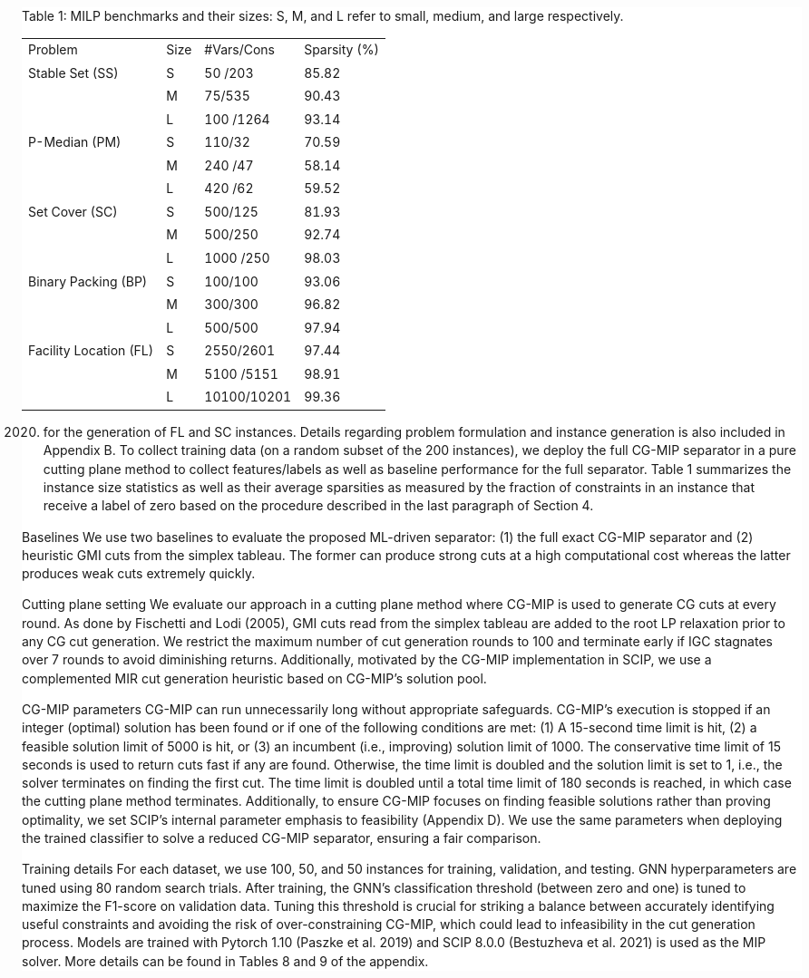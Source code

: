 Table 1: MILP benchmarks and their sizes: S, M, and L refer to small, medium, and large respectively.   

<html><body><table><tr><td>Problem</td><td>Size</td><td>#Vars/Cons</td><td>Sparsity (%)</td></tr><tr><td rowspan="3">Stable Set (SS)</td><td>S</td><td>50 /203</td><td>85.82</td></tr><tr><td>M</td><td>75/535</td><td>90.43</td></tr><tr><td>L</td><td>100 /1264</td><td>93.14</td></tr><tr><td rowspan="3">P-Median (PM)</td><td>S</td><td>110/32</td><td>70.59</td></tr><tr><td>M</td><td>240 /47</td><td>58.14</td></tr><tr><td>L</td><td>420 /62</td><td>59.52</td></tr><tr><td rowspan="3">Set Cover (SC)</td><td>S</td><td>500/125</td><td>81.93</td></tr><tr><td>M</td><td>500/250</td><td>92.74</td></tr><tr><td>L</td><td>1000 /250</td><td>98.03</td></tr><tr><td rowspan="3">Binary Packing (BP)</td><td>S</td><td>100/100</td><td>93.06</td></tr><tr><td>M</td><td>300/300</td><td>96.82</td></tr><tr><td>L</td><td>500/500</td><td>97.94</td></tr><tr><td rowspan="3">Facility Location (FL)</td><td>S</td><td>2550/2601</td><td>97.44</td></tr><tr><td>M</td><td>5100 /5151</td><td>98.91</td></tr><tr><td>L</td><td>10100/10201</td><td>99.36</td></tr></table></body></html>

2020) for the generation of FL and SC instances. Details regarding problem formulation and instance generation is also included in Appendix B. To collect training data (on a random subset of the 200 instances), we deploy the full CG-MIP separator in a pure cutting plane method to collect features/labels as well as baseline performance for the full separator. Table 1 summarizes the instance size statistics as well as their average sparsities as measured by the fraction of constraints in an instance that receive a label of zero based on the procedure described in the last paragraph of Section 4.

Baselines We use two baselines to evaluate the proposed ML-driven separator: (1) the full exact CG-MIP separator and (2) heuristic GMI cuts from the simplex tableau. The former can produce strong cuts at a high computational cost whereas the latter produces weak cuts extremely quickly.

Cutting plane setting We evaluate our approach in a cutting plane method where CG-MIP is used to generate CG cuts at every round. As done by Fischetti and Lodi (2005), GMI cuts read from the simplex tableau are added to the root LP relaxation prior to any CG cut generation. We restrict the maximum number of cut generation rounds to 100 and terminate early if IGC stagnates over 7 rounds to avoid diminishing returns. Additionally, motivated by the CG-MIP implementation in SCIP, we use a complemented MIR cut generation heuristic based on CG-MIP’s solution pool.

CG-MIP parameters CG-MIP can run unnecessarily long without appropriate safeguards. CG-MIP’s execution is stopped if an integer (optimal) solution has been found or if one of the following conditions are met: (1) A 15-second time limit is hit, (2) a feasible solution limit of 5000 is hit, or (3) an incumbent (i.e., improving) solution limit of 1000. The conservative time limit of 15 seconds is used to return cuts fast if any are found. Otherwise, the time limit is doubled and the solution limit is set to 1, i.e., the solver terminates on finding the first cut. The time limit is doubled until a total time limit of 180 seconds is reached, in which case the cutting plane method terminates. Additionally, to ensure CG-MIP focuses on finding feasible solutions rather than proving optimality, we set SCIP’s internal parameter emphasis to feasibility (Appendix D). We use the same parameters when deploying the trained classifier to solve a reduced CG-MIP separator, ensuring a fair comparison.

Training details For each dataset, we use 100, 50, and 50 instances for training, validation, and testing. GNN hyperparameters are tuned using 80 random search trials. After training, the GNN’s classification threshold (between zero and one) is tuned to maximize the F1-score on validation data. Tuning this threshold is crucial for striking a balance between accurately identifying useful constraints and avoiding the risk of over-constraining CG-MIP, which could lead to infeasibility in the cut generation process. Models are trained with Pytorch 1.10 (Paszke et al. 2019) and SCIP 8.0.0 (Bestuzheva et al. 2021) is used as the MIP solver. More details can be found in Tables 8 and 9 of the appendix.
